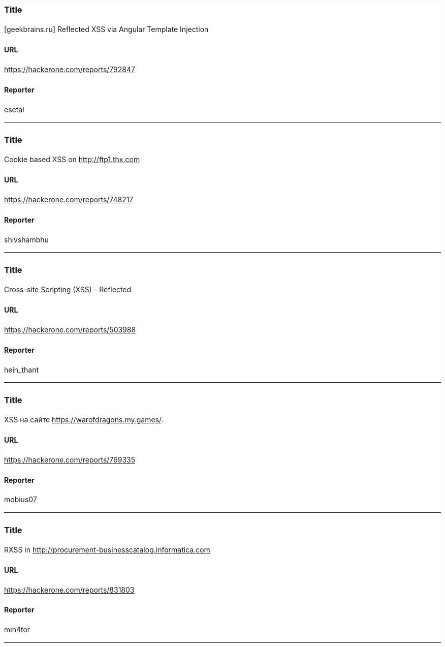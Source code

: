 
### Title
[geekbrains.ru] Reflected XSS via Angular Template Injection
#### URL 
https://hackerone.com/reports/792847
#### Reporter 
esetal

---


### Title
Cookie based XSS on http://ftp1.thx.com
#### URL 
https://hackerone.com/reports/748217
#### Reporter 
shivshambhu

---


### Title
Cross-site Scripting (XSS) - Reflected
#### URL 
https://hackerone.com/reports/503988
#### Reporter 
hein_thant

---


### Title
XSS на сайте https://warofdragons.my.games/.
#### URL 
https://hackerone.com/reports/769335
#### Reporter 
mobius07

---


### Title
RXSS in http://procurement-businesscatalog.informatica.com
#### URL 
https://hackerone.com/reports/831803
#### Reporter 
min4tor

---
